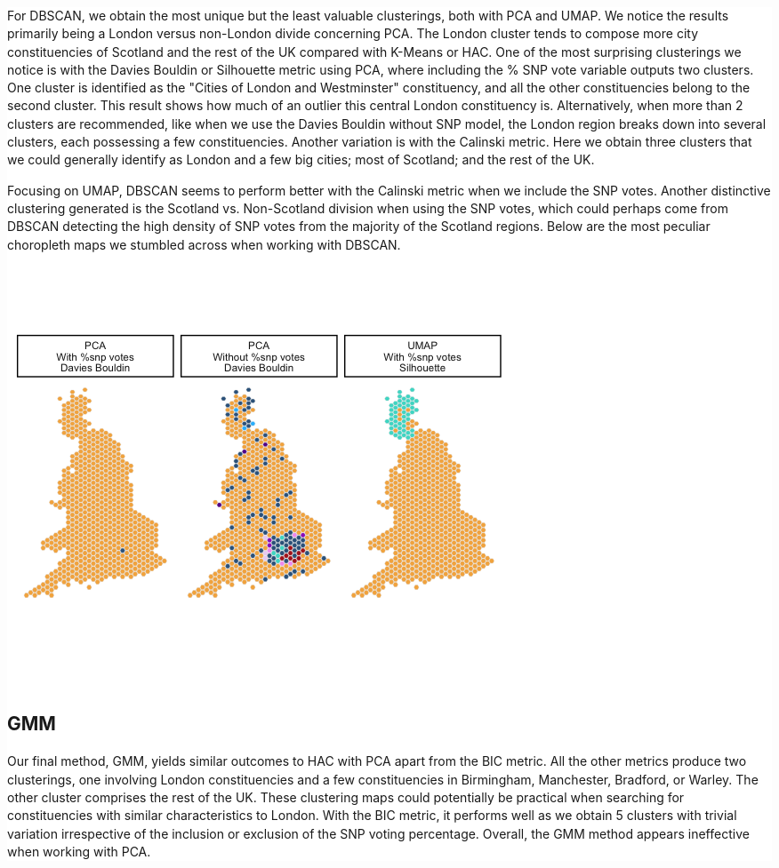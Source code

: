 For DBSCAN, we obtain the most unique but the least valuable clusterings, both with PCA and UMAP. We notice the results primarily being a London versus non-London divide concerning PCA. The London cluster tends to compose more city constituencies of Scotland and the rest of the UK compared with K-Means or HAC. One of the most surprising clusterings we notice is with the Davies Bouldin or Silhouette metric using PCA, where including the % SNP vote variable outputs two clusters. One cluster is identified as the "Cities of London and Westminster" constituency,  and all the other constituencies belong to the second cluster. This result shows how much of an outlier this central London constituency is. Alternatively, when more than 2 clusters are recommended, like when we use the Davies Bouldin without SNP model, the London region breaks down into several clusters, each possessing a few constituencies. Another variation is with the Calinski metric. Here we obtain three clusters that we could generally identify as London and a few big cities; most of Scotland; and the rest of the UK. 

Focusing on UMAP, DBSCAN seems to perform better with the Calinski metric when we include the SNP votes. Another distinctive clustering generated is the Scotland vs. Non-Scotland division when using the SNP votes, which could perhaps come from DBSCAN detecting the high density of SNP votes from the majority of the Scotland regions. Below are the most peculiar choropleth maps we stumbled across when working with DBSCAN.

![](/images/political-clustering/DBScan_Examples.png)


## GMM

Our final method, GMM, yields similar outcomes to HAC with PCA apart from the BIC metric. All the other metrics produce two clusterings, one involving London constituencies and a few constituencies in Birmingham, Manchester, Bradford, or Warley. The other cluster comprises the rest of the UK. These clustering maps could potentially be practical when searching for constituencies with similar characteristics to London. With the BIC metric, it performs well as we obtain 5 clusters with trivial variation irrespective of the inclusion or exclusion of the SNP voting percentage. Overall, the GMM method appears ineffective when working with PCA. 
